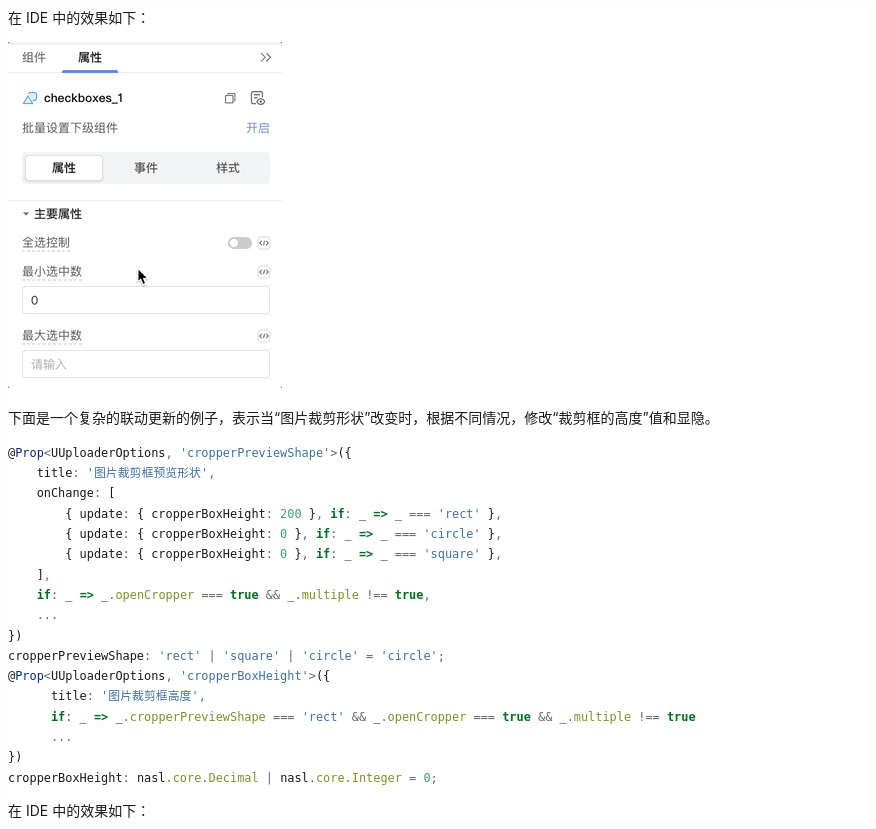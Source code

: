 ```typescript
```

在 IDE 中的效果如下：

<img src="../../images/View_202411211701_26.gif" class="imgStyle" style="" />

下面是一个复杂的联动更新的例子，表示当“图片裁剪形状”改变时，根据不同情况，修改“裁剪框的高度”值和显隐。

```typescript
@Prop<UUploaderOptions, 'cropperPreviewShape'>({
    title: '图片裁剪框预览形状',
    onChange: [
        { update: { cropperBoxHeight: 200 }, if: _ => _ === 'rect' },
        { update: { cropperBoxHeight: 0 }, if: _ => _ === 'circle' },
        { update: { cropperBoxHeight: 0 }, if: _ => _ === 'square' },
    ],
    if: _ => _.openCropper === true && _.multiple !== true,
    ...
})
cropperPreviewShape: 'rect' | 'square' | 'circle' = 'circle';
@Prop<UUploaderOptions, 'cropperBoxHeight'>({
      title: '图片裁剪框高度',
      if: _ => _.cropperPreviewShape === 'rect' && _.openCropper === true && _.multiple !== true
      ...
})
cropperBoxHeight: nasl.core.Decimal | nasl.core.Integer = 0;
```

在 IDE 中的效果如下：
